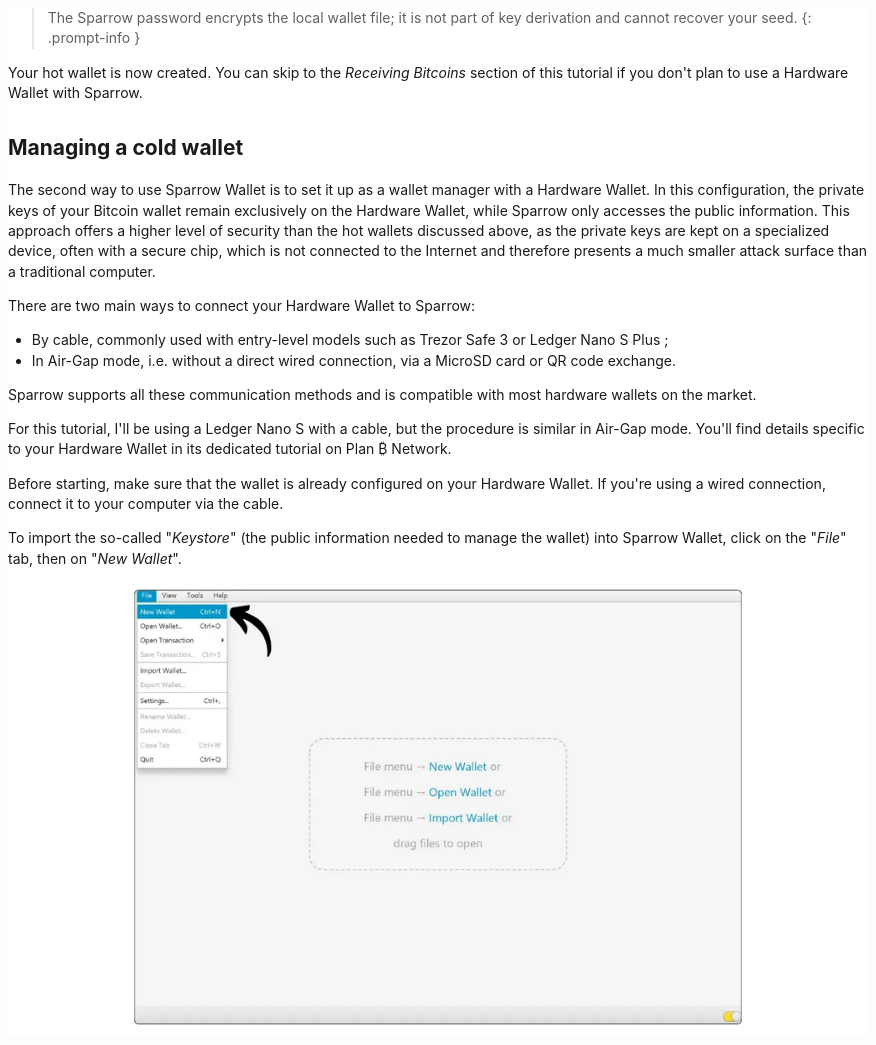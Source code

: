 > The Sparrow password encrypts the local wallet file; it is not part of key derivation and cannot recover your seed.
{: .prompt-info }

Your hot wallet is now created. You can skip to the *Receiving Bitcoins* section of this tutorial if you don't plan to use a Hardware Wallet with Sparrow.

## Managing a cold wallet

The second way to use Sparrow Wallet is to set it up as a wallet manager with a Hardware Wallet. In this configuration, the private keys of your Bitcoin wallet remain exclusively on the Hardware Wallet, while Sparrow only accesses the public information. This approach offers a higher level of security than the hot wallets discussed above, as the private keys are kept on a specialized device, often with a secure chip, which is not connected to the Internet and therefore presents a much smaller attack surface than a traditional computer.

There are two main ways to connect your Hardware Wallet to Sparrow:

- By cable, commonly used with entry-level models such as Trezor Safe 3 or Ledger Nano S Plus ;
- In Air-Gap mode, i.e. without a direct wired connection, via a MicroSD card or QR code exchange.

Sparrow supports all these communication methods and is compatible with most hardware wallets on the market.

For this tutorial, I'll be using a Ledger Nano S with a cable, but the procedure is similar in Air-Gap mode. You'll find details specific to your Hardware Wallet in its dedicated tutorial on Plan ₿ Network.

Before starting, make sure that the wallet is already configured on your Hardware Wallet. If you're using a wired connection, connect it to your computer via the cable.

To import the so-called "*Keystore*" (the public information needed to manage the wallet) into Sparrow Wallet, click on the "*File*" tab, then on "*New Wallet*".

![Image](/assets/img/sparrow-guide-images/32.webp)
